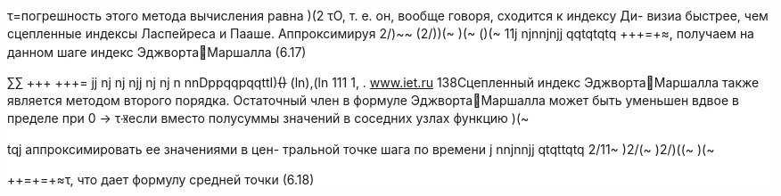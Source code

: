 τ=погрешность этого метода 
вычисления равна 
)(2
τO, т. е. он, вообще говоря, сходится к индексу Ди-
визиа быстрее, чем сцепленные индексы Ласпейреса и Пааше. 
 Аппроксимируя 
2/)~~
(2/))(~
)(~
()(~
11j
njnnjnjj
qqtqtqtq
+++=+≈, получаем 
на данном шаге индекс ЭджвортаМаршалла 
(6.17) 

∑∑
+++
+++=
jj
nj
nj
njj
nj
nj
n
nnDppqqpqqttI)~~()~~
(ln),(ln
111
1, . 
 www.iet.ru 138Сцепленный индекс ЭджвортаМаршалла также является методом второго 
порядка. Остаточный член в формуле ЭджвортаМаршалла может быть 
уменьшен вдвое в пределе при 0
→
τⰠесли вместо полусуммы значений в 
соседних узлах функцию 
)(~

tqj
 аппроксимировать ее значениями в цен-
тральной точке шага по времени 
j
nnjnnjj
qtqttqtq
2/11~
)2/(~
)2/)((~
)(~

++=+=+≈τ, что дает формулу средней 
точки 
(6.18) 
